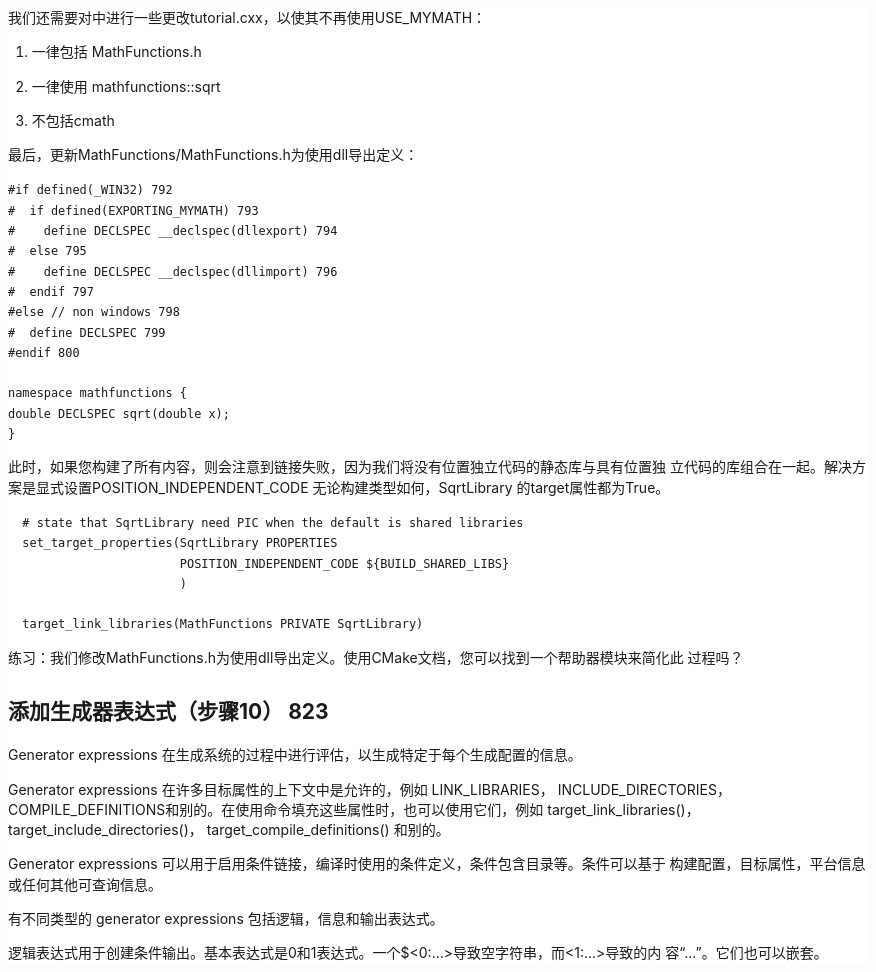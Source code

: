 我们还需要对中进行一些更改tutorial.cxx，以使其不再使用USE_MYMATH：

 1. 一律包括 MathFunctions.h

 2. 一律使用 mathfunctions::sqrt

 3. 不包括cmath

最后，更新MathFunctions/MathFunctions.h为使用dll导出定义：

```
#if defined(_WIN32) 792
#  if defined(EXPORTING_MYMATH) 793
#    define DECLSPEC __declspec(dllexport) 794
#  else 795
#    define DECLSPEC __declspec(dllimport) 796
#  endif 797
#else // non windows 798
#  define DECLSPEC 799
#endif 800

namespace mathfunctions {
double DECLSPEC sqrt(double x);
}
```

此时，如果您构建了所有内容，则会注意到链接失败，因为我们将没有位置独立代码的静态库与具有位置独
立代码的库组合在一起。解决方案是显式设置POSITION_INDEPENDENT_CODE 无论构建类型如何，SqrtLibrary
的target属性都为True。

```
  # state that SqrtLibrary need PIC when the default is shared libraries
  set_target_properties(SqrtLibrary PROPERTIES
                        POSITION_INDEPENDENT_CODE ${BUILD_SHARED_LIBS}
                        )

  target_link_libraries(MathFunctions PRIVATE SqrtLibrary)
```

练习：我们修改MathFunctions.h为使用dll导出定义。使用CMake文档，您可以找到一个帮助器模块来简化此
过程吗？

## 添加生成器表达式（步骤10） 823

Generator expressions 在生成系统的过程中进行评估，以生成特定于每个生成配置的信息。

Generator expressions 在许多目标属性的上下文中是允许的，例如 LINK_LIBRARIES， 
INCLUDE_DIRECTORIES， COMPILE_DEFINITIONS和别的。在使用命令填充这些属性时，也可以使用它们，例如
target_link_libraries()， target_include_directories()， target_compile_definitions() 和别的。

Generator expressions 可以用于启用条件链接，编译时使用的条件定义，条件包含目录等。条件可以基于
构建配置，目标属性，平台信息或任何其他可查询信息。

有不同类型的 generator expressions 包括逻辑，信息和输出表达式。

逻辑表达式用于创建条件输出。基本表达式是0和1表达式。一个$<0:...>导致空字符串，而<1:...>导致的内
容“...”。它们也可以嵌套。
